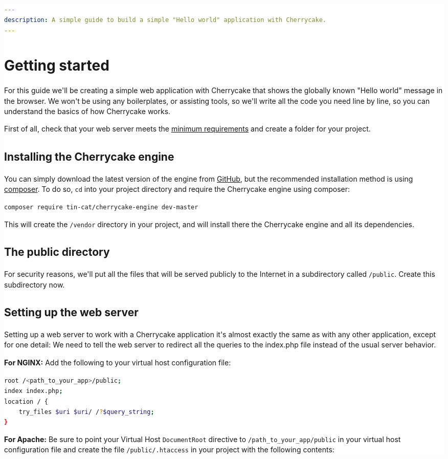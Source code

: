 ```yaml
---
description: A simple guide to build a simple "Hello world" application with Cherrycake.
---
```


# Getting started

For this guide we'll be creating a simple web application with Cherrycake that shows the globally known "Hello world" message in the browser. We won't be using any boilerplates, or assisting tools, so we'll write all the code you need line by line, so you can understand the basics of how Cherrycake works.

First of all, check that your web server meets the [minimum requirements](../../architecture/server-requirements.md) and create a folder for your project.

## Installing the Cherrycake engine

You can simply download the latest version of the engine from [GitHub](https://github.com/tin-cat/cherrycake-engine), but the recommended installation method is using [composer](https://getcomposer.org). To do so, `cd` into your project directory and require the Cherrycake engine using composer:

```bash
composer require tin-cat/cherrycake-engine dev-master
```

This will create the `/vendor` directory in your project, and will install there the Cherrycake engine and all its dependencies.

## The public directory

For security reasons, we'll put all the files that will be served publicly to the Internet in a subdirectory called `/public`. Create this subdirectory now.

## Setting up the web server

Setting up a web server to work with a Cherrycake application it's almost exactly the same as with any other application, except for one detail: We need to tell the web server to redirect all the queries to the index.php file instead of the usual server behavior.

**For NGINX:** Add the following to your virtual host configuration file:

```bash
root /<path_to_your_app>/public;
index index.php;
location / {
    try_files $uri $uri/ /?$query_string;
}
```

**For Apache:** Be sure to point your Virtual Host `DocumentRoot` directive to `/path_to_your_app/public` in your virtual host configuration file and create the file `/public/.htaccess` in your project with the following contents:
